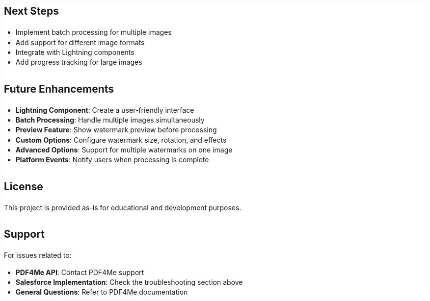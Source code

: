 ## Next Steps

- Implement batch processing for multiple images
- Add support for different image formats
- Integrate with Lightning components
- Add progress tracking for large images

## Future Enhancements

- **Lightning Component**: Create a user-friendly interface
- **Batch Processing**: Handle multiple images simultaneously
- **Preview Feature**: Show watermark preview before processing
- **Custom Options**: Configure watermark size, rotation, and effects
- **Advanced Options**: Support for multiple watermarks on one image
- **Platform Events**: Notify users when processing is complete

## License

This project is provided as-is for educational and development purposes.

## Support

For issues related to:
- **PDF4Me API**: Contact PDF4Me support
- **Salesforce Implementation**: Check the troubleshooting section above
- **General Questions**: Refer to PDF4Me documentation 